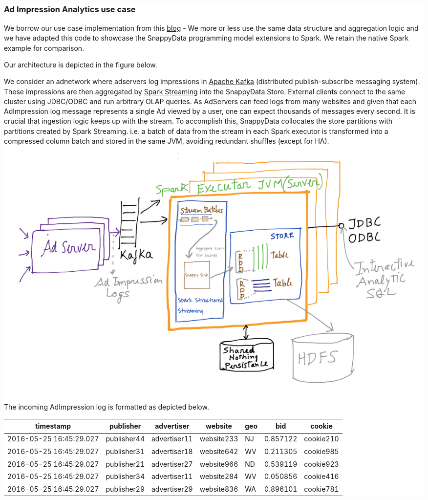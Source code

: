 ### Ad Impression Analytics use case
We borrow our use case implementation from this [blog](https://chimpler.wordpress.com/2014/07/01/implementing-a-real-time-data-pipeline-with-spark-streaming/) - We more or less use the same data structure and aggregation logic and we have adapted this code to showcase the SnappyData programming model extensions to Spark. We retain the native Spark example for comparison.

Our architecture is depicted in the figure below.

We consider an adnetwork where adservers log impressions in [Apache Kafka](http://kafka.apache.org/) (distributed publish-subscribe messaging system). These impressions are then aggregated by [Spark Streaming](http://spark.apache.org/streaming/) into the SnappyData Store. External clients connect to the same cluster using JDBC/ODBC and run arbitrary OLAP queries.
As AdServers can feed logs from many websites and given that each AdImpression log message represents a single Ad viewed by a user, one can expect thousands of messages every second. It is crucial that ingestion logic keeps up with the stream. To accomplish this, SnappyData collocates the store partitions with partitions created by Spark Streaming. i.e. a batch of data from the stream in each Spark executor is transformed into a compressed column batch and stored in the same JVM, avoiding redundant shuffles (except for HA).

![Architecture Kinda](AdAnalytics_Architecture.png)


The incoming AdImpression log is formatted as depicted below.

|timestamp              |publisher  |advertiser  | website  |geo|bid     |cookie   |
|-----------------------|-----------|------------|----------|---|--------|---------|
|2016-05-25 16:45:29.027|publisher44|advertiser11|website233|NJ |0.857122|cookie210|                           
|2016-05-25 16:45:29.027|publisher31|advertiser18|website642|WV |0.211305|cookie985|                           
|2016-05-25 16:45:29.027|publisher21|advertiser27|website966|ND |0.539119|cookie923|                           
|2016-05-25 16:45:29.027|publisher34|advertiser11|website284|WV |0.050856|cookie416|                           
|2016-05-25 16:45:29.027|publisher29|advertiser29|website836|WA |0.896101|cookie781|                           
